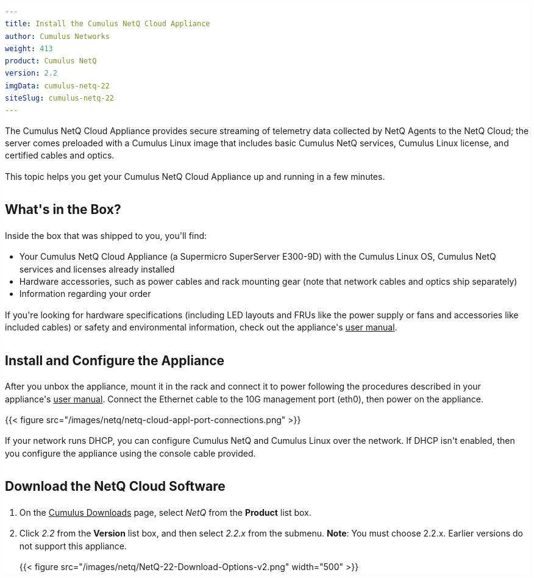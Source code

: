 ```yaml
---
title: Install the Cumulus NetQ Cloud Appliance
author: Cumulus Networks
weight: 413
product: Cumulus NetQ
version: 2.2
imgData: cumulus-netq-22
siteSlug: cumulus-netq-22
---
```


The Cumulus NetQ Cloud Appliance provides secure streaming of telemetry data collected by NetQ Agents to the NetQ Cloud; the server comes preloaded with a Cumulus Linux image that includes basic Cumulus NetQ services,  Cumulus Linux license, and certified cables and optics.

This topic helps you get your Cumulus NetQ Cloud Appliance up and running in a few minutes.

## What's in the Box?

Inside the box that was shipped to you, you'll find:

- Your Cumulus NetQ Cloud Appliance (a Supermicro SuperServer E300-9D) with the Cumulus Linux OS, Cumulus NetQ services and licenses already installed
- Hardware accessories, such as power cables and rack mounting gear (note that network cables and optics ship separately)
- Information regarding your order

If you're looking for hardware specifications (including LED layouts and FRUs like the power supply or fans and accessories like included cables) or safety and environmental information, check out the appliance's [user manual](https://www.supermicro.com/manuals/superserver/mini-itx/MNL-2094.pdf).

## Install and Configure the Appliance

After you unbox the appliance, mount it in the rack and connect it to power following the procedures described in your appliance's [user manual](https://www.supermicro.com/manuals/superserver/mini-itx/MNL-2094.pdf). Connect the Ethernet cable to the 10G management port (eth0), then power on the appliance.

{{< figure src="/images/netq/netq-cloud-appl-port-connections.png" >}}

If your network runs DHCP, you can configure Cumulus NetQ and Cumulus Linux over the network. If DHCP isn't enabled, then you configure the appliance using the console cable provided.

## Download the NetQ Cloud Software

1. On the [Cumulus Downloads](https://cumulusnetworks.com/downloads/) page, select *NetQ* from the **Product** list box.

2. Click *2.2* from the **Version** list box, and then select *2.2.x* from the submenu.
   **Note**: You must choose 2.2.x. Earlier versions do not support this appliance.

      {{< figure src="/images/netq/NetQ-22-Download-Options-v2.png" width="500" >}}
